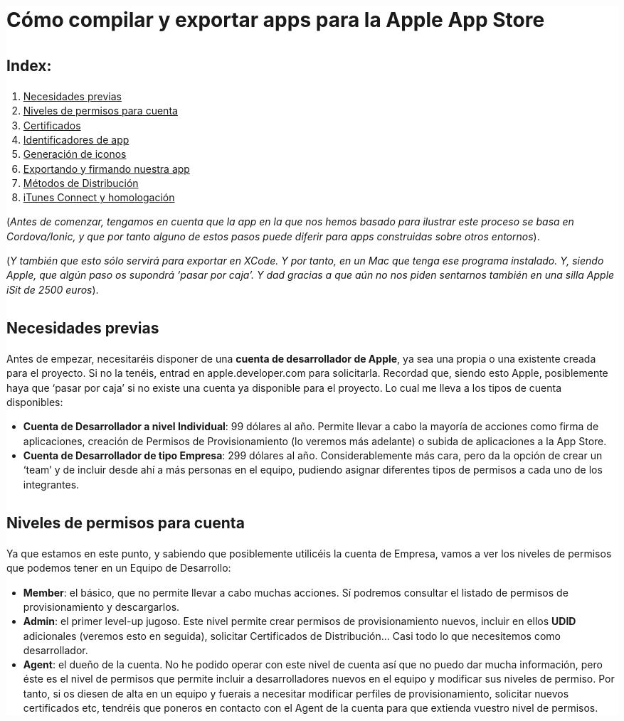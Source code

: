 # Cómo compilar y exportar apps para la Apple App Store

## Index:
1. [Necesidades previas](#necesidades-previas)
2. [Niveles de permisos para cuenta](#niveles-de-permisos-para-cuenta)
3. [Certificados](#certificados)
4. [Identificadores de app](#dentificadores-de-app)
5. [Generación de iconos](#generación-de-iconos)
6. [Exportando y firmando nuestra app](#exportando-y-firmando-nuestra-app)
7. [Métodos de Distribución](#métodos-de-distribución)
8. [iTunes Connect y homologación](#itunes-connect-y-homologacion)

(*Antes de comenzar, tengamos en cuenta que la app en la que nos hemos basado para ilustrar este proceso se basa en Cordova/Ionic, y que por tanto alguno de estos pasos puede diferir para apps construidas sobre otros entornos*).

(*Y también que esto sólo servirá para exportar en XCode. Y por tanto, en un Mac que tenga ese programa instalado. Y, siendo Apple, que algún paso os supondrá ‘pasar por caja’. Y dad gracias a que aún no nos piden sentarnos también en una silla Apple iSit de 2500 euros*).


## Necesidades previas

Antes de empezar, necesitaréis disponer de una **cuenta de desarrollador de Apple**, ya sea una propia o una existente creada para el proyecto. Si no la tenéis, entrad en apple.developer.com para solicitarla. Recordad que, siendo esto Apple, posiblemente haya que ‘pasar por caja’ si no existe una cuenta ya disponible para el proyecto. Lo cual me lleva a los tipos de cuenta disponibles: 

- **Cuenta de Desarrollador a nivel Individual**: 99 dólares al año. Permite llevar a cabo la mayoría de acciones como firma de aplicaciones, creación de Permisos de Provisionamiento (lo veremos más adelante) o subida de aplicaciones a la App Store.
- **Cuenta de Desarrollador de tipo Empresa**: 299 dólares al año. Considerablemente más cara, pero da la opción de crear un ‘team’ y de incluir desde ahí a más personas en el equipo, pudiendo asignar diferentes tipos de permisos a cada uno de los integrantes.


## Niveles de permisos para cuenta
Ya que estamos en este punto, y sabiendo que posiblemente utilicéis la cuenta de Empresa, vamos a ver los niveles de permisos que podemos tener en un Equipo de Desarrollo:

- **Member**: el básico, que no permite llevar a cabo muchas acciones. Sí podremos consultar el listado de permisos de provisionamiento y descargarlos.
- **Admin**: el primer level-up jugoso. Este nivel permite crear permisos de provisionamiento nuevos, incluir en ellos **UDID** adicionales (veremos esto en seguida), solicitar Certificados de Distribución… Casi todo lo que necesitemos como desarrollador.
- **Agent**: el dueño de la cuenta. No he podido operar con este nivel de cuenta así que no puedo dar mucha información, pero éste es el nivel de permisos que permite incluir a desarrolladores nuevos en el equipo y modificar sus niveles de permiso. Por tanto, si os diesen de alta en un equipo y fuerais a necesitar modificar perfiles de provisionamiento, solicitar nuevos certificados etc, tendréis que poneros en contacto con el Agent de la cuenta para que extienda vuestro nivel de permisos.
